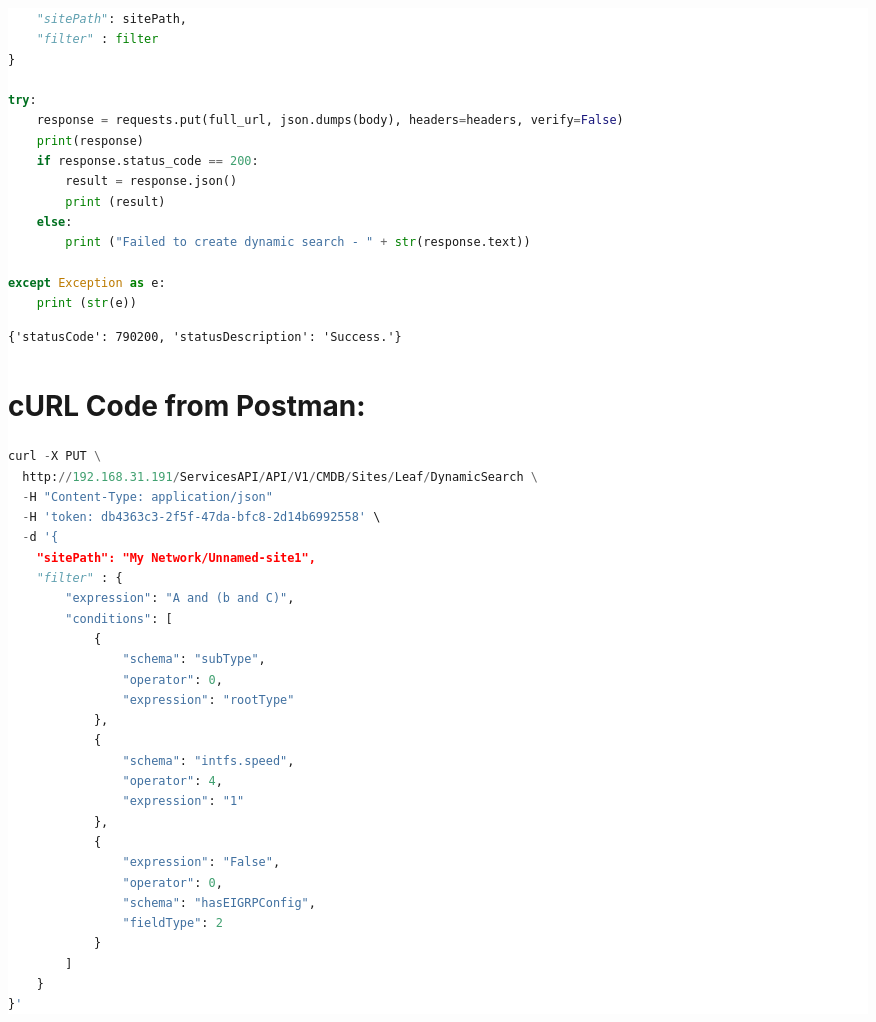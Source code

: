```python
    "sitePath": sitePath,
    "filter" : filter
}
 
try:
    response = requests.put(full_url, json.dumps(body), headers=headers, verify=False)
    print(response)
    if response.status_code == 200:
        result = response.json()
        print (result)
    else:
        print ("Failed to create dynamic search - " + str(response.text))

except Exception as e:
    print (str(e)) 

```
 
    {'statusCode': 790200, 'statusDescription': 'Success.'}
     
 
# cURL Code from Postman:
 
 
```python
curl -X PUT \
  http://192.168.31.191/ServicesAPI/API/V1/CMDB/Sites/Leaf/DynamicSearch \
  -H "Content-Type: application/json"
  -H 'token: db4363c3-2f5f-47da-bfc8-2d14b6992558' \
  -d '{
    "sitePath": "My Network/Unnamed-site1",
    "filter" : {
        "expression": "A and (b and C)",
        "conditions": [
            {
                "schema": "subType",
                "operator": 0,
                "expression": "rootType"
            },
            {
                "schema": "intfs.speed",
                "operator": 4,
                "expression": "1"
            },
            {
                "expression": "False",
                "operator": 0,
                "schema": "hasEIGRPConfig",
                "fieldType": 2
            }
        ]
    }
}'
```